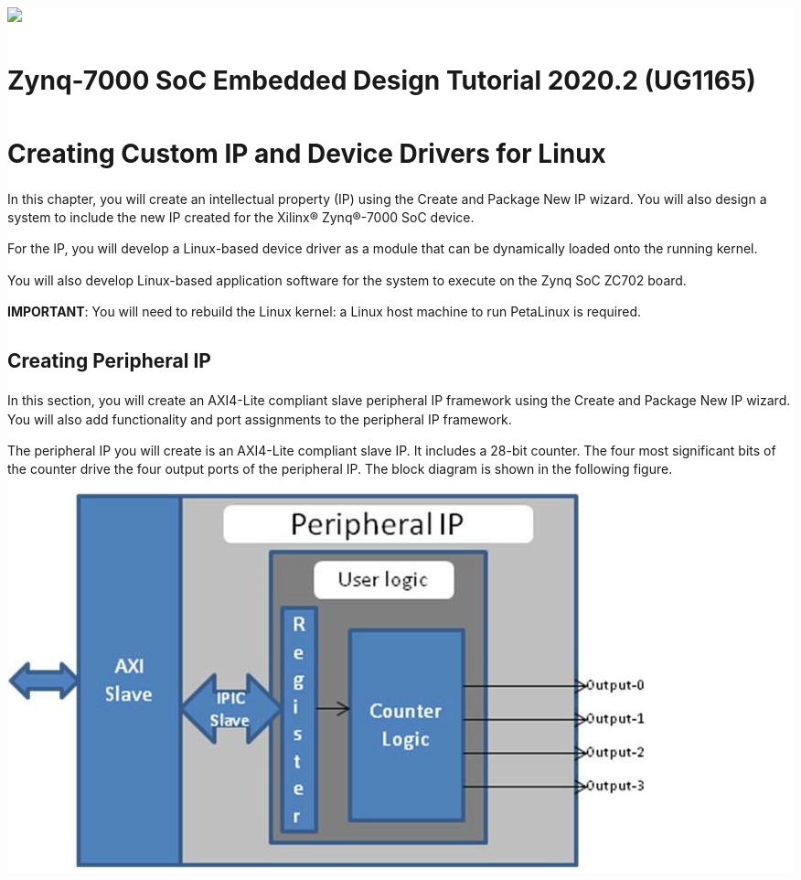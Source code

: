 <th width="100%" colspan="6"><img src="https://www.xilinx.com/content/dam/xilinx/imgs/press/media-kits/corporate/xilinx-logo.png" width="30%"/><h1>Zynq-7000 SoC Embedded Design Tutorial 2020.2 (UG1165)</h1>
</th>

  </tr>

</table>

# Creating Custom IP and Device Drivers for Linux

In this chapter, you will create an intellectual property (IP) using
the Create and Package New IP wizard. You will also design a system to
include the new IP created for the Xilinx&reg; Zynq&reg;-7000 SoC device.

For the IP, you will develop a Linux-based device driver as a module
that can be dynamically loaded onto the running kernel.

You will also develop Linux-based application software for the system
to execute on the Zynq SoC ZC702 board.

**IMPORTANT**: You will need to rebuild the Linux kernel: a Linux host machine to run PetaLinux is required.

## Creating Peripheral IP

In this section, you will create an AXI4-Lite compliant slave
peripheral IP framework using the Create and Package New IP wizard.
You will also add functionality and port assignments to the peripheral
IP framework.

The peripheral IP you will create is an AXI4-Lite compliant slave IP.
It includes a 28-bit counter. The four most significant bits of the counter drive the
four output ports of the peripheral IP. The block diagram is shown in the
following figure.

![Custom IP Structure](./media/image93.jpeg)

